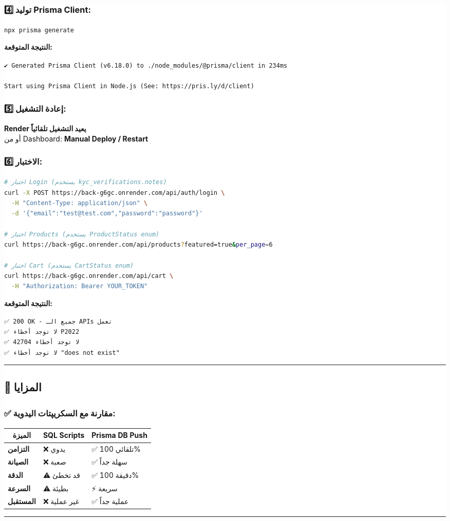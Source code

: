 ### 4️⃣ توليد Prisma Client:

```bash
npx prisma generate
```

**النتيجة المتوقعة:**
```
✔ Generated Prisma Client (v6.18.0) to ./node_modules/@prisma/client in 234ms

Start using Prisma Client in Node.js (See: https://pris.ly/d/client)
```

### 5️⃣ إعادة التشغيل:

**Render يعيد التشغيل تلقائياً**  
أو من Dashboard: **Manual Deploy / Restart**

### 6️⃣ الاختبار:

```bash
# اختبار Login (يستخدم kyc_verifications.notes)
curl -X POST https://back-g6gc.onrender.com/api/auth/login \
  -H "Content-Type: application/json" \
  -d '{"email":"test@test.com","password":"password"}'

# اختبار Products (يستخدم ProductStatus enum)
curl https://back-g6gc.onrender.com/api/products?featured=true&per_page=6

# اختبار Cart (يستخدم CartStatus enum)
curl https://back-g6gc.onrender.com/api/cart \
  -H "Authorization: Bearer YOUR_TOKEN"
```

**النتيجة المتوقعة:**
```
✅ 200 OK - جميع الـ APIs تعمل
✅ لا توجد أخطاء P2022
✅ لا توجد أخطاء 42704
✅ لا توجد أخطاء "does not exist"
```

---

## 🎯 المزايا

### ✅ مقارنة مع السكريپتات اليدوية:

| الميزة | SQL Scripts | Prisma DB Push |
|--------|-------------|----------------|
| **التزامن** | ❌ يدوي | ✅ تلقائي 100% |
| **الصيانة** | ❌ صعبة | ✅ سهلة جداً |
| **الدقة** | ⚠️ قد تخطئ | ✅ دقيقة 100% |
| **السرعة** | ⚠️ بطيئة | ⚡ سريعة |
| **المستقبل** | ❌ غير عملية | ✅ عملية جداً |

---